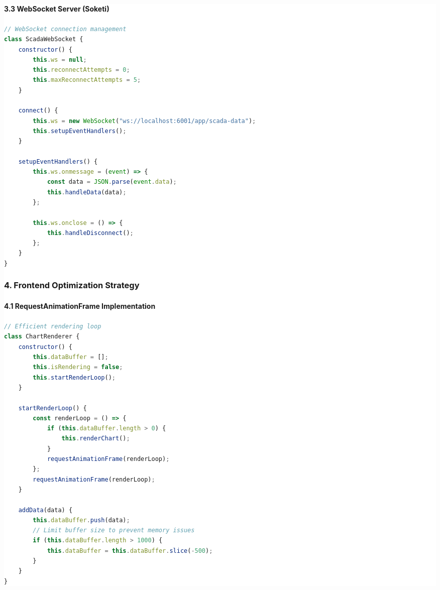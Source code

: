 #### 3.3 WebSocket Server (Soketi)

```javascript
// WebSocket connection management
class ScadaWebSocket {
    constructor() {
        this.ws = null;
        this.reconnectAttempts = 0;
        this.maxReconnectAttempts = 5;
    }

    connect() {
        this.ws = new WebSocket("ws://localhost:6001/app/scada-data");
        this.setupEventHandlers();
    }

    setupEventHandlers() {
        this.ws.onmessage = (event) => {
            const data = JSON.parse(event.data);
            this.handleData(data);
        };

        this.ws.onclose = () => {
            this.handleDisconnect();
        };
    }
}
```

### 4. Frontend Optimization Strategy

#### 4.1 RequestAnimationFrame Implementation

```javascript
// Efficient rendering loop
class ChartRenderer {
    constructor() {
        this.dataBuffer = [];
        this.isRendering = false;
        this.startRenderLoop();
    }

    startRenderLoop() {
        const renderLoop = () => {
            if (this.dataBuffer.length > 0) {
                this.renderChart();
            }
            requestAnimationFrame(renderLoop);
        };
        requestAnimationFrame(renderLoop);
    }

    addData(data) {
        this.dataBuffer.push(data);
        // Limit buffer size to prevent memory issues
        if (this.dataBuffer.length > 1000) {
            this.dataBuffer = this.dataBuffer.slice(-500);
        }
    }
}
```
